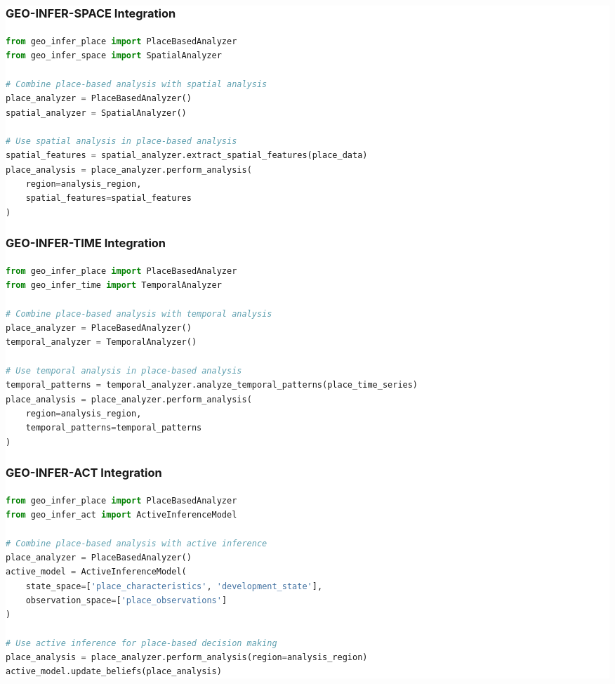 ### GEO-INFER-SPACE Integration

```python
from geo_infer_place import PlaceBasedAnalyzer
from geo_infer_space import SpatialAnalyzer

# Combine place-based analysis with spatial analysis
place_analyzer = PlaceBasedAnalyzer()
spatial_analyzer = SpatialAnalyzer()

# Use spatial analysis in place-based analysis
spatial_features = spatial_analyzer.extract_spatial_features(place_data)
place_analysis = place_analyzer.perform_analysis(
    region=analysis_region,
    spatial_features=spatial_features
)
```

### GEO-INFER-TIME Integration

```python
from geo_infer_place import PlaceBasedAnalyzer
from geo_infer_time import TemporalAnalyzer

# Combine place-based analysis with temporal analysis
place_analyzer = PlaceBasedAnalyzer()
temporal_analyzer = TemporalAnalyzer()

# Use temporal analysis in place-based analysis
temporal_patterns = temporal_analyzer.analyze_temporal_patterns(place_time_series)
place_analysis = place_analyzer.perform_analysis(
    region=analysis_region,
    temporal_patterns=temporal_patterns
)
```

### GEO-INFER-ACT Integration

```python
from geo_infer_place import PlaceBasedAnalyzer
from geo_infer_act import ActiveInferenceModel

# Combine place-based analysis with active inference
place_analyzer = PlaceBasedAnalyzer()
active_model = ActiveInferenceModel(
    state_space=['place_characteristics', 'development_state'],
    observation_space=['place_observations']
)

# Use active inference for place-based decision making
place_analysis = place_analyzer.perform_analysis(region=analysis_region)
active_model.update_beliefs(place_analysis)
```
